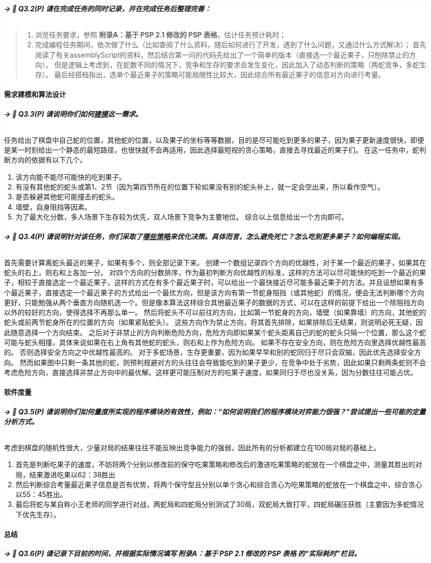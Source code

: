 

###### **→ 📖 Q3.2(P) 请在完成任务的同时记录，并在完成任务后整理完善：**

> 1. 浏览任务要求，参照 **附录A：基于 PSP 2.1 修改的 PSP 表格**，估计任务预计耗时；
>2. 完成编程任务期间，依次做了什么（比如查阅了什么资料，随后如何进行了开发，遇到了什么问题，又通过什么方式解决）；
首先阅读了有关assemblyScript的资料，然后结合第一问的代码先给出了一个简单的版本（直接选一个最近果子，只刨除禁止的方向）。
但是逻辑上考虑到，在蛇数不同的情况下，竞争和生存的要求会发生变化，因此加入了动态判断的策略（两蛇竞争，多蛇生存）。
最后经搭档指出，选单个最近果子的策略可能局限性比较大，因此综合所有最近果子的信息对方向进行考量。


#### 需求建模和算法设计

###### **→ 📖 Q3.3(P) 请说明你们如何<u>建模</u>这一需求。**

任务给出了棋盘中自己蛇的位置，其他蛇的位置，以及果子的坐标等等数据，目的是尽可能吃到更多的果子，因为果子更新速度很快，即便是某一时刻给出一个静态的最短路径，也很快就不会再适用，因此选择最短视的贪心策略，直接去寻找最近的果子们。
在这一任务中，蛇判断方向的依据有以下几个。
1. 该方向能不能尽可能快的吃到果子。
2. 有没有其他蛇的蛇头或第1、2节（因为第四节所在的位置下轮如果没有别的蛇头补上，就一定会空出来，所以看作空气）。
3. 是否躲避其他蛇可能撞击的蛇头。
4. 墙壁，自身阻挡等因素。
5. 为了最大化分数，多人场景下生存较为优先，双人场景下竞争为主要地位。
综合以上信息给出一个方向即可。

###### **→ 📖 Q3.4(P) 请说明针对该任务，你们采取了<u>哪些策略</u>来优化决策。具体而言，怎么避免死亡？怎么吃到更多果子？如何编程实现。**

首先需要计算离蛇头最近的果子，如果有多个，则全部记录下来。
创建一个数组记录四个方向的优越性，对于某一个最近的果子，如果其在蛇头的右上，则右和上各加一分。
对四个方向的分数排序，作为最初判断方向优越性的标准，这样的方法可以尽可能快的吃到一个最近的果子，相较于直接选定一个最近果子，这样的方式在有多个最近果子时，可以给出一个最快接近尽可能多最近果子的方法。并且设想如果有多个最近果子，直接选定一个最近果子的方式给出一个最优方向，但是该方向有第一节蛇身阻挡（或其他蛇）的情况，便会无法判断哪个方向更好，只能勉强从两个垂直方向随机选一个。但是像本算法这样综合其他最近果子的数据的方式，可以在这样的前提下给出一个除阻挡方向以外的较好的方向，使得选择不再那么单一。
然后将蛇头不可以前往的方向，比如第一节蛇身的方向，墙壁（如果靠墙）的方向，其他蛇的蛇头或前两节蛇身所在的位置的方向（如果紧贴蛇头）。
这些方向作为禁止方向，将其首先排除，如果排除后无结果，则说明必死无疑，因此随意选择一个方向结束。
之后对于非禁止的方向判断危险方向，危险方向即如果某个蛇头距离自己的蛇的蛇头只隔一个位置，那么这个蛇可能与蛇头相撞，具体来说如果在右上角有其他蛇的蛇头，则右和上作为危险方向。
如果不存在安全方向，则在危险方向里选择优越性最高的。
否则选择安全方向之中优越性最高的。
对于多蛇场景，生存更重要，因为如果早早和别的蛇同归于尽只会双输，因此优先选择安全方向。
然而如果图中只剩一条其他的蛇，则预判规避对方的头往往会导致能吃到的果子更少，在竞争中处于劣势，因此如果只剩两条蛇则不会考虑危险方向，直接选择非禁止方向中的最优解。这样更可能压制对方的吃果子速度，如果同归于尽也没关系，因为分数往往可能占优。

#### 软件度量

###### **→ 📖 Q3.5(P) 请说明你们如何量度所实现的程序模块的有效性，例如：“如何说明我们的程序模块对弈能力很强？”尝试提出一些可能的定量分析方式。**
考虑到棋盘的随机性很大，少量对局的结果往往不能反映出竞争能力的强弱，因此所有的分析都建立在100局对局的基础上。
1. 首先是判断吃果子的速度，不妨将两个分别以修改前的保守吃果策略和修改后的激进吃果策略的蛇放在一个棋盘之中，测量其胜出的对局，结果激进吃果以62：38胜出
2. 然后判断综合考量最近果子信息是否有优势，将两个保守型且分别以单个贪心和综合贪心为吃果策略的蛇放在一个棋盘之中，综合贪心以55：45胜出。
3. 最后将蛇与某自称小王老师的同学进行对战，两蛇局和四蛇局分别测试了30局，双蛇局大致打平，四蛇局碾压获胜（主要因为多蛇情况下优先生存）。


#### 总结

###### **→ 📖 Q3.6(P) 请记录下目前的时间，并根据实际情况填写 附录A：基于 PSP 2.1 修改的 PSP 表格 的“实际耗时”栏目。**
